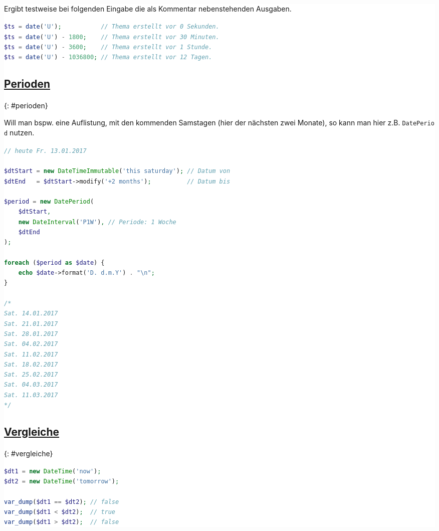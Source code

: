 Ergibt testweise bei folgenden Eingabe die als Kommentar nebenstehenden Ausgaben.

~~~php
$ts = date('U');           // Thema erstellt vor 0 Sekunden.
$ts = date('U') - 1800;    // Thema erstellt vor 30 Minuten.
$ts = date('U') - 3600;    // Thema erstellt vor 1 Stunde.
$ts = date('U') - 1036800; // Thema erstellt vor 12 Tagen.
~~~



## [Perioden](#perioden)
{: #perioden}

Will man bspw. eine Auflistung, mit den kommenden Samstagen (hier der nächsten zwei Monate),
so kann man hier z.B. `DatePeriod` nutzen.

~~~ php
// heute Fr. 13.01.2017

$dtStart = new DateTimeImmutable('this saturday'); // Datum von
$dtEnd   = $dtStart->modify('+2 months');          // Datum bis

$period = new DatePeriod(
    $dtStart,
    new DateInterval('P1W'), // Periode: 1 Woche
    $dtEnd
);

foreach ($period as $date) {
    echo $date->format('D. d.m.Y') . "\n";
}

/*
Sat. 14.01.2017
Sat. 21.01.2017
Sat. 28.01.2017
Sat. 04.02.2017
Sat. 11.02.2017
Sat. 18.02.2017
Sat. 25.02.2017
Sat. 04.03.2017
Sat. 11.03.2017
*/
~~~


## [Vergleiche](#vergleiche)
{: #vergleiche}

~~~ php
$dt1 = new DateTime('now');
$dt2 = new DateTime('tomorrow');

var_dump($dt1 == $dt2); // false
var_dump($dt1 < $dt2);  // true
var_dump($dt1 > $dt2);  // false
~~~
